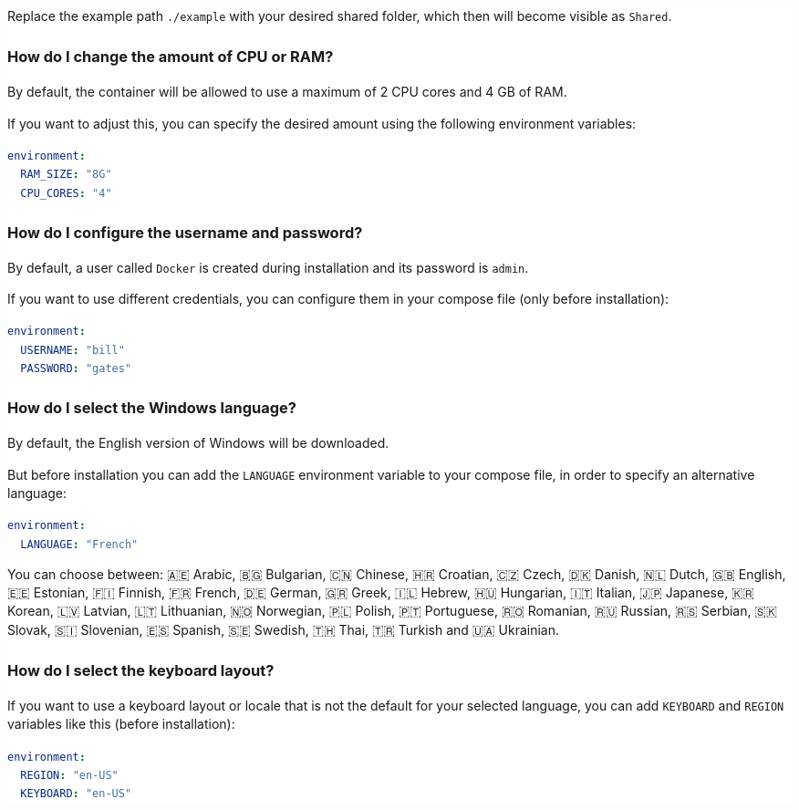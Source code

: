   Replace the example path `./example` with your desired shared folder, which then will become visible as `Shared`.

### How do I change the amount of CPU or RAM?

  By default, the container will be allowed to use a maximum of 2 CPU cores and 4 GB of RAM.

  If you want to adjust this, you can specify the desired amount using the following environment variables:

  ```yaml
  environment:
    RAM_SIZE: "8G"
    CPU_CORES: "4"
  ```

### How do I configure the username and password?

  By default, a user called `Docker` is created during installation and its password is `admin`.

  If you want to use different credentials, you can configure them in your compose file (only before installation):

  ```yaml
  environment:
    USERNAME: "bill"
    PASSWORD: "gates"
  ```

### How do I select the Windows language?

  By default, the English version of Windows will be downloaded.
  
  But before installation you can add the `LANGUAGE` environment variable to your compose file, in order to specify an alternative language:

  ```yaml
  environment:
    LANGUAGE: "French"
  ```
  
  You can choose between: 🇦🇪 Arabic, 🇧🇬 Bulgarian, 🇨🇳 Chinese, 🇭🇷 Croatian, 🇨🇿 Czech, 🇩🇰 Danish, 🇳🇱 Dutch, 🇬🇧 English, 🇪🇪 Estonian, 🇫🇮 Finnish, 🇫🇷 French, 🇩🇪 German, 🇬🇷 Greek, 🇮🇱 Hebrew, 🇭🇺 Hungarian, 🇮🇹 Italian, 🇯🇵 Japanese, 🇰🇷 Korean, 🇱🇻 Latvian, 🇱🇹 Lithuanian, 🇳🇴 Norwegian, 🇵🇱 Polish, 🇵🇹 Portuguese, 🇷🇴 Romanian, 🇷🇺 Russian, 🇷🇸 Serbian, 🇸🇰 Slovak, 🇸🇮 Slovenian, 🇪🇸 Spanish, 🇸🇪 Swedish, 🇹🇭 Thai, 🇹🇷 Turkish and 🇺🇦 Ukrainian.

### How do I select the keyboard layout?

  If you want to use a keyboard layout or locale that is not the default for your selected language, you can add  `KEYBOARD` and `REGION` variables like this (before installation):

  ```yaml
  environment:
    REGION: "en-US"
    KEYBOARD: "en-US"
  ```
